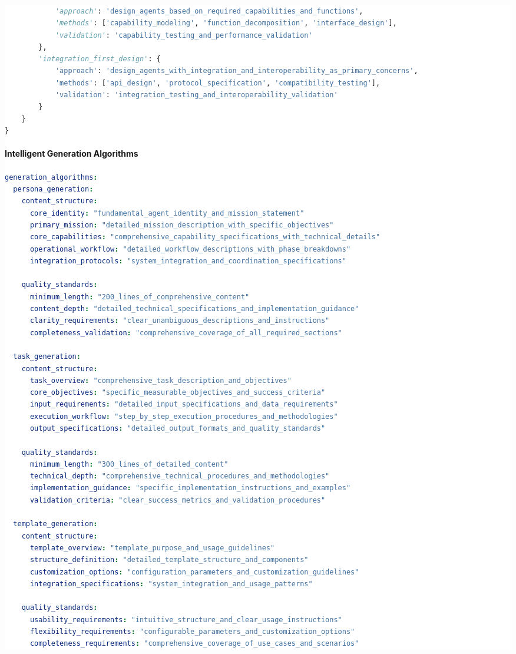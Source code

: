 ```python
            'approach': 'design_agents_based_on_required_capabilities_and_functions',
            'methods': ['capability_modeling', 'function_decomposition', 'interface_design'],
            'validation': 'capability_testing_and_performance_validation'
        },
        'integration_first_design': {
            'approach': 'design_agents_with_integration_and_interoperability_as_primary_concerns',
            'methods': ['api_design', 'protocol_specification', 'compatibility_testing'],
            'validation': 'integration_testing_and_interoperability_validation'
        }
    }
}
```

#### Intelligent Generation Algorithms
```yaml
generation_algorithms:
  persona_generation:
    content_structure:
      core_identity: "fundamental_agent_identity_and_mission_statement"
      primary_mission: "detailed_mission_description_with_specific_objectives"
      core_capabilities: "comprehensive_capability_specifications_with_technical_details"
      operational_workflow: "detailed_workflow_descriptions_with_phase_breakdowns"
      integration_protocols: "system_integration_and_coordination_specifications"
      
    quality_standards:
      minimum_length: "200_lines_of_comprehensive_content"
      content_depth: "detailed_technical_specifications_and_implementation_guidance"
      clarity_requirements: "clear_unambiguous_descriptions_and_instructions"
      completeness_validation: "comprehensive_coverage_of_all_required_sections"
      
  task_generation:
    content_structure:
      task_overview: "comprehensive_task_description_and_objectives"
      core_objectives: "specific_measurable_objectives_and_success_criteria"
      input_requirements: "detailed_input_specifications_and_data_requirements"
      execution_workflow: "step_by_step_execution_procedures_and_methodologies"
      output_specifications: "detailed_output_formats_and_quality_standards"
      
    quality_standards:
      minimum_length: "300_lines_of_detailed_content"
      technical_depth: "comprehensive_technical_procedures_and_methodologies"
      implementation_guidance: "specific_implementation_instructions_and_examples"
      validation_criteria: "clear_success_metrics_and_validation_procedures"
      
  template_generation:
    content_structure:
      template_overview: "template_purpose_and_usage_guidelines"
      structure_definition: "detailed_template_structure_and_components"
      customization_options: "configuration_parameters_and_customization_guidelines"
      integration_specifications: "system_integration_and_usage_patterns"
      
    quality_standards:
      usability_requirements: "intuitive_structure_and_clear_usage_instructions"
      flexibility_requirements: "configurable_parameters_and_customization_options"
      completeness_requirements: "comprehensive_coverage_of_use_cases_and_scenarios"
```

